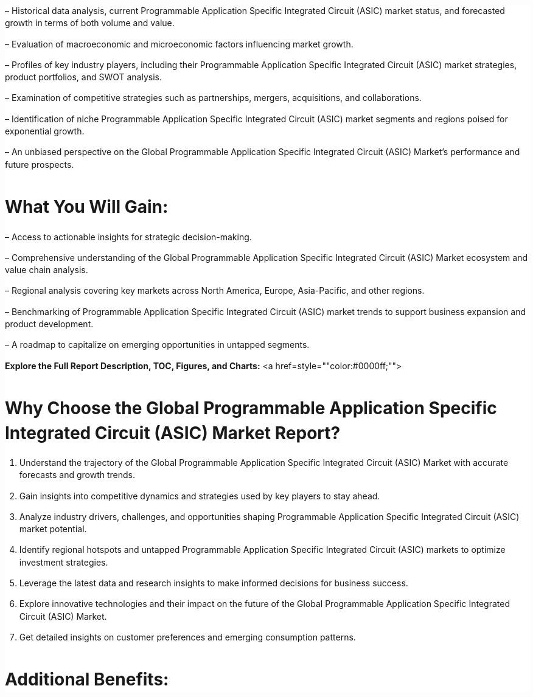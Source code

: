 – Historical data analysis, current Programmable Application Specific Integrated Circuit (ASIC) market status, and forecasted growth in terms of both volume and value.

– Evaluation of macroeconomic and microeconomic factors influencing market growth.

– Profiles of key industry players, including their Programmable Application Specific Integrated Circuit (ASIC) market strategies, product portfolios, and SWOT analysis.

– Examination of competitive strategies such as partnerships, mergers, acquisitions, and collaborations.

– Identification of niche Programmable Application Specific Integrated Circuit (ASIC) market segments and regions poised for exponential growth.

– An unbiased perspective on the Global Programmable Application Specific Integrated Circuit (ASIC) Market’s performance and future prospects.

# <strong>What You Will Gain:</strong>

– Access to actionable insights for strategic decision-making.

– Comprehensive understanding of the Global Programmable Application Specific Integrated Circuit (ASIC) Market ecosystem and value chain analysis.

– Regional analysis covering key markets across North America, Europe, Asia-Pacific, and other regions.

– Benchmarking of Programmable Application Specific Integrated Circuit (ASIC) market trends to support business expansion and product development.

– A roadmap to capitalize on emerging opportunities in untapped segments.

<strong>Explore the Full Report Description, TOC, Figures, and Charts:</strong>
<a href=style=""color:#0000ff;""></a>

# <strong>Why Choose the Global Programmable Application Specific Integrated Circuit (ASIC) Market Report?</strong>

1. Understand the trajectory of the Global Programmable Application Specific Integrated Circuit (ASIC) Market with accurate forecasts and growth trends.

2. Gain insights into competitive dynamics and strategies used by key players to stay ahead.

3. Analyze industry drivers, challenges, and opportunities shaping Programmable Application Specific Integrated Circuit (ASIC) market potential.

4. Identify regional hotspots and untapped Programmable Application Specific Integrated Circuit (ASIC) markets to optimize investment strategies.

5. Leverage the latest data and research insights to make informed decisions for business success.

6. Explore innovative technologies and their impact on the future of the Global Programmable Application Specific Integrated Circuit (ASIC) Market.

7. Get detailed insights on customer preferences and emerging consumption patterns.

# <strong>Additional Benefits:</strong>
